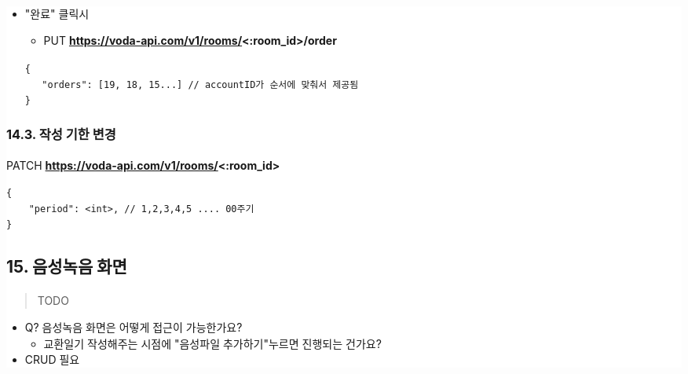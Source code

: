 - "완료" 클릭시

  - PUT **https://voda-api.com/v1/rooms/<:room_id>/order**

  ```
  {
     "orders": [19, 18, 15...] // accountID가 순서에 맞춰서 제공됨
  }
  ```

### 14.3. 작성 기한 변경

PATCH **https://voda-api.com/v1/rooms/<:room_id>**

```
{
    "period": <int>, // 1,2,3,4,5 .... 00주기
}
```

## 15. 음성녹음 화면

> TODO

- Q? 음성녹음 화면은 어떻게 접근이 가능한가요?
  - 교환일기 작성해주는 시점에 "음성파일 추가하기"누르면 진행되는 건가요?
- CRUD 필요

